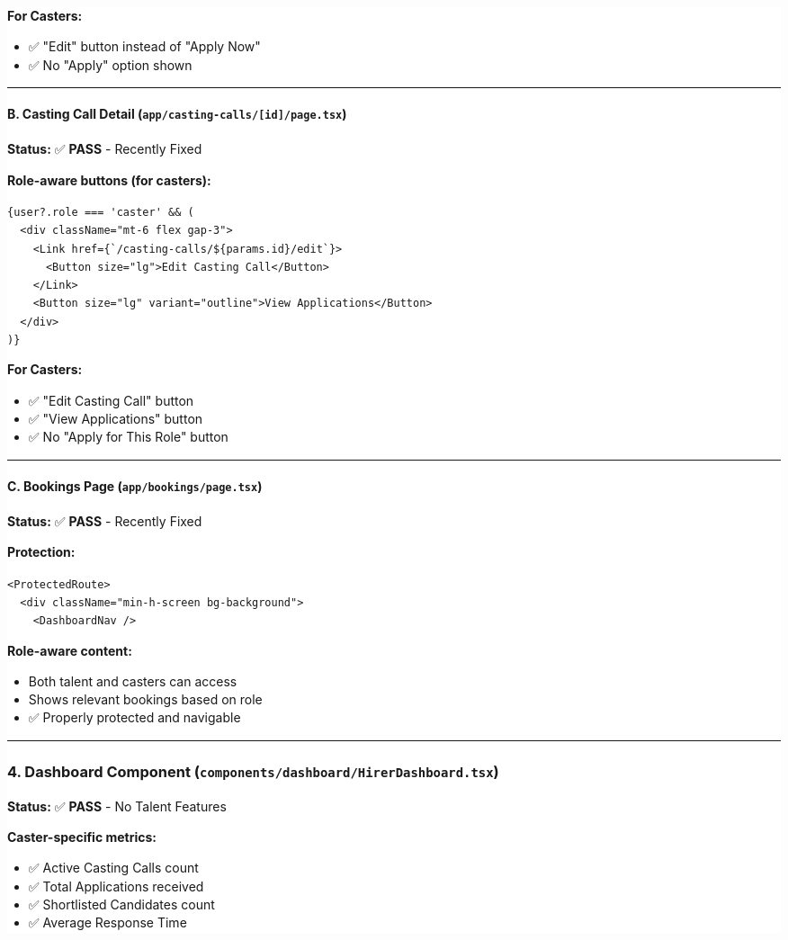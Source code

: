 **For Casters:**
- ✅ "Edit" button instead of "Apply Now"
- ✅ No "Apply" option shown

---

#### B. Casting Call Detail (`app/casting-calls/[id]/page.tsx`)
**Status:** ✅ **PASS** - Recently Fixed

**Role-aware buttons (for casters):**
```tsx
{user?.role === 'caster' && (
  <div className="mt-6 flex gap-3">
    <Link href={`/casting-calls/${params.id}/edit`}>
      <Button size="lg">Edit Casting Call</Button>
    </Link>
    <Button size="lg" variant="outline">View Applications</Button>
  </div>
)}
```

**For Casters:**
- ✅ "Edit Casting Call" button
- ✅ "View Applications" button
- ✅ No "Apply for This Role" button

---

#### C. Bookings Page (`app/bookings/page.tsx`)
**Status:** ✅ **PASS** - Recently Fixed

**Protection:**
```tsx
<ProtectedRoute>
  <div className="min-h-screen bg-background">
    <DashboardNav />
```

**Role-aware content:**
- Both talent and casters can access
- Shows relevant bookings based on role
- ✅ Properly protected and navigable

---

### 4. Dashboard Component (`components/dashboard/HirerDashboard.tsx`)
**Status:** ✅ **PASS** - No Talent Features

**Caster-specific metrics:**
- ✅ Active Casting Calls count
- ✅ Total Applications received
- ✅ Shortlisted Candidates count
- ✅ Average Response Time
